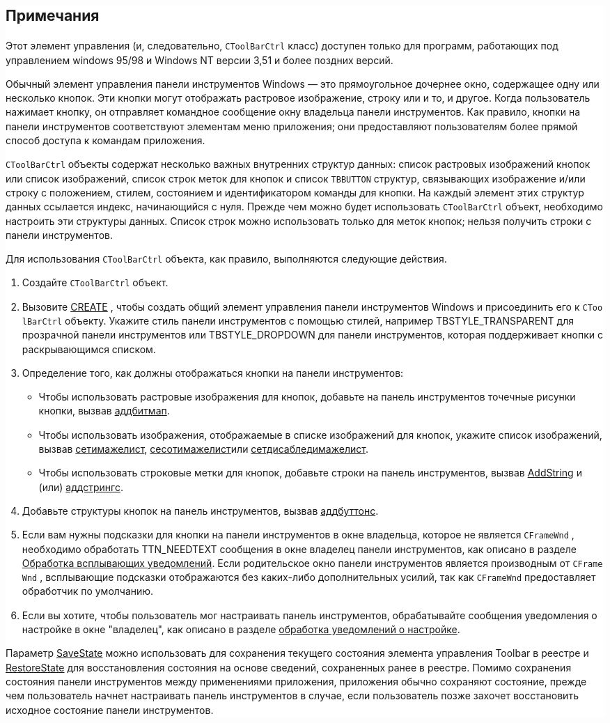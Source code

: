 ## <a name="remarks"></a>Примечания

Этот элемент управления (и, следовательно, `CToolBarCtrl` класс) доступен только для программ, работающих под управлением windows 95/98 и Windows NT версии 3,51 и более поздних версий.

Обычный элемент управления панели инструментов Windows — это прямоугольное дочернее окно, содержащее одну или несколько кнопок. Эти кнопки могут отображать растровое изображение, строку или и то, и другое. Когда пользователь нажимает кнопку, он отправляет командное сообщение окну владельца панели инструментов. Как правило, кнопки на панели инструментов соответствуют элементам меню приложения; они предоставляют пользователям более прямой способ доступа к командам приложения.

`CToolBarCtrl` объекты содержат несколько важных внутренних структур данных: список растровых изображений кнопок или список изображений, список строк меток для кнопок и список `TBBUTTON` структур, связывающих изображение и/или строку с положением, стилем, состоянием и идентификатором команды для кнопки. На каждый элемент этих структур данных ссылается индекс, начинающийся с нуля. Прежде чем можно будет использовать `CToolBarCtrl` объект, необходимо настроить эти структуры данных. Список строк можно использовать только для меток кнопок; нельзя получить строки с панели инструментов.

Для использования `CToolBarCtrl` объекта, как правило, выполняются следующие действия.

1. Создайте `CToolBarCtrl` объект.

1. Вызовите [CREATE](#create) , чтобы создать общий элемент управления панели инструментов Windows и присоединить его к `CToolBarCtrl` объекту. Укажите стиль панели инструментов с помощью стилей, например TBSTYLE_TRANSPARENT для прозрачной панели инструментов или TBSTYLE_DROPDOWN для панели инструментов, которая поддерживает кнопки с раскрывающимся списком.

1. Определение того, как должны отображаться кнопки на панели инструментов:

   - Чтобы использовать растровые изображения для кнопок, добавьте на панель инструментов точечные рисунки кнопки, вызвав [аддбитмап](#addbitmap).

   - Чтобы использовать изображения, отображаемые в списке изображений для кнопок, укажите список изображений, вызвав [сетимажелист](#setimagelist), [сесотимажелист](#sethotimagelist)или [сетдисабледимажелист](#setdisabledimagelist).

   - Чтобы использовать строковые метки для кнопок, добавьте строки на панель инструментов, вызвав [AddString](#addstring) и (или) [аддстрингс](#addstrings).

1. Добавьте структуры кнопок на панель инструментов, вызвав [аддбуттонс](#addbuttons).

1. Если вам нужны подсказки для кнопки на панели инструментов в окне владельца, которое не является `CFrameWnd` , необходимо обработать TTN_NEEDTEXT сообщения в окне владелец панели инструментов, как описано в разделе [Обработка всплывающих уведомлений](../../mfc/handling-tool-tip-notifications.md). Если родительское окно панели инструментов является производным от `CFrameWnd` , всплывающие подсказки отображаются без каких-либо дополнительных усилий, так как `CFrameWnd` предоставляет обработчик по умолчанию.

1. Если вы хотите, чтобы пользователь мог настраивать панель инструментов, обрабатывайте сообщения уведомления о настройке в окне "владелец", как описано в разделе [обработка уведомлений о настройке](../../mfc/handling-customization-notifications.md).

Параметр [SaveState](#savestate) можно использовать для сохранения текущего состояния элемента управления Toolbar в реестре и [RestoreState](#restorestate) для восстановления состояния на основе сведений, сохраненных ранее в реестре. Помимо сохранения состояния панели инструментов между применениями приложения, приложения обычно сохраняют состояние, прежде чем пользователь начнет настраивать панель инструментов в случае, если пользователь позже захочет восстановить исходное состояние панели инструментов.
